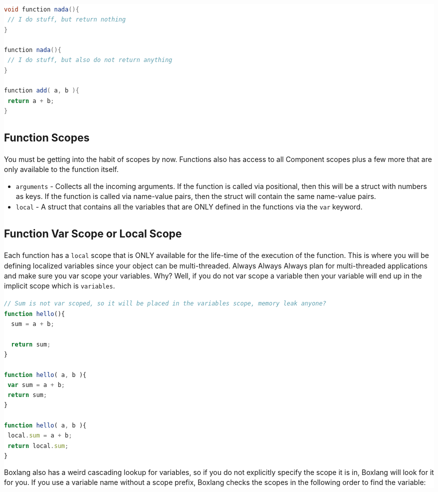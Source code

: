 ```java
void function nada(){
 // I do stuff, but return nothing
}

function nada(){
 // I do stuff, but also do not return anything
}

function add( a, b ){
 return a + b;
}
```

## Function Scopes

You must be getting into the habit of scopes by now. Functions also has access to all Component scopes plus a few more that are only available to the function itself.

* `arguments` - Collects all the incoming arguments.  If the function is called via positional, then this will be a struct with numbers as keys. If the function is called via name-value pairs, then the struct will contain the same name-value pairs.
* `local` - A struct that contains all the variables that are ONLY defined in the functions via the `var` keyword.

## Function Var Scope or Local Scope

Each function has a `local` scope that is ONLY available for the life-time of the execution of the function. This is where you will be defining localized variables since your object can be multi-threaded. Always Always Always plan for multi-threaded applications and make sure you var scope your variables. Why? Well, if you do not var scope a variable then your variable will end up in the implicit scope which is `variables`.

```javascript
// Sum is not var scoped, so it will be placed in the variables scope, memory leak anyone?
function hello(){
  sum = a + b;

  return sum;
}

function hello( a, b ){
 var sum = a + b;
 return sum;
}

function hello( a, b ){
 local.sum = a + b;
 return local.sum;
}
```

Boxlang also has a weird cascading lookup for variables, so if you do not explicitly specify the scope it is in, Boxlang will look for it for you. If you use a variable name without a scope prefix, Boxlang checks the scopes in the following order to find the variable:
